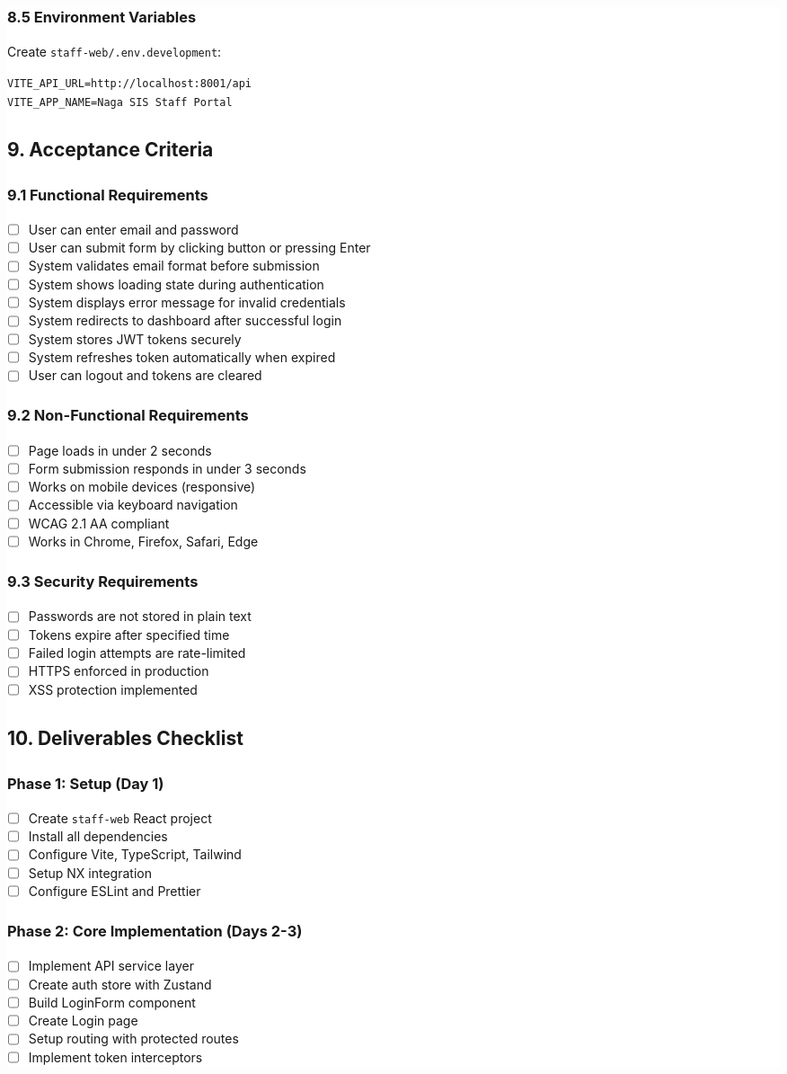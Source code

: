 ### 8.5 Environment Variables
Create `staff-web/.env.development`:
```env
VITE_API_URL=http://localhost:8001/api
VITE_APP_NAME=Naga SIS Staff Portal
```

## 9. Acceptance Criteria

### 9.1 Functional Requirements
- [ ] User can enter email and password
- [ ] User can submit form by clicking button or pressing Enter
- [ ] System validates email format before submission
- [ ] System shows loading state during authentication
- [ ] System displays error message for invalid credentials
- [ ] System redirects to dashboard after successful login
- [ ] System stores JWT tokens securely
- [ ] System refreshes token automatically when expired
- [ ] User can logout and tokens are cleared

### 9.2 Non-Functional Requirements
- [ ] Page loads in under 2 seconds
- [ ] Form submission responds in under 3 seconds
- [ ] Works on mobile devices (responsive)
- [ ] Accessible via keyboard navigation
- [ ] WCAG 2.1 AA compliant
- [ ] Works in Chrome, Firefox, Safari, Edge

### 9.3 Security Requirements
- [ ] Passwords are not stored in plain text
- [ ] Tokens expire after specified time
- [ ] Failed login attempts are rate-limited
- [ ] HTTPS enforced in production
- [ ] XSS protection implemented

## 10. Deliverables Checklist

### Phase 1: Setup (Day 1)
- [ ] Create `staff-web` React project
- [ ] Install all dependencies
- [ ] Configure Vite, TypeScript, Tailwind
- [ ] Setup NX integration
- [ ] Configure ESLint and Prettier

### Phase 2: Core Implementation (Days 2-3)
- [ ] Implement API service layer
- [ ] Create auth store with Zustand
- [ ] Build LoginForm component
- [ ] Create Login page
- [ ] Setup routing with protected routes
- [ ] Implement token interceptors
